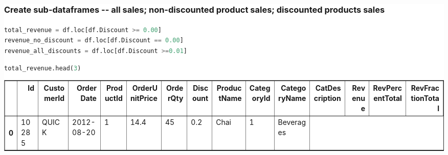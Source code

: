 </div>



### Create sub-dataframes -- all sales; non-discounted product sales; discounted products sales


```python
total_revenue = df.loc[df.Discount >= 0.00]
revenue_no_discount = df.loc[df.Discount == 0.00]
revenue_all_discounts = df.loc[df.Discount >=0.01]
```


```python
total_revenue.head(3)
```




<div>
<style scoped>
    .dataframe tbody tr th:only-of-type {
        vertical-align: middle;
    }

    .dataframe tbody tr th {
        vertical-align: top;
    }

    .dataframe thead th {
        text-align: right;
    }
</style>
<table border="1" class="dataframe">
  <thead>
    <tr style="text-align: right;">
      <th></th>
      <th>Id</th>
      <th>CustomerId</th>
      <th>OrderDate</th>
      <th>ProductId</th>
      <th>OrderUnitPrice</th>
      <th>OrderQty</th>
      <th>Discount</th>
      <th>ProductName</th>
      <th>CategoryId</th>
      <th>CategoryName</th>
      <th>CatDescription</th>
      <th>Revenue</th>
      <th>RevPercentTotal</th>
      <th>RevFractionTotal</th>
    </tr>
  </thead>
  <tbody>
    <tr>
      <th>0</th>
      <td>10285</td>
      <td>QUICK</td>
      <td>2012-08-20</td>
      <td>1</td>
      <td>14.4</td>
      <td>45</td>
      <td>0.2</td>
      <td>Chai</td>
      <td>1</td>
      <td>Beverages</td>